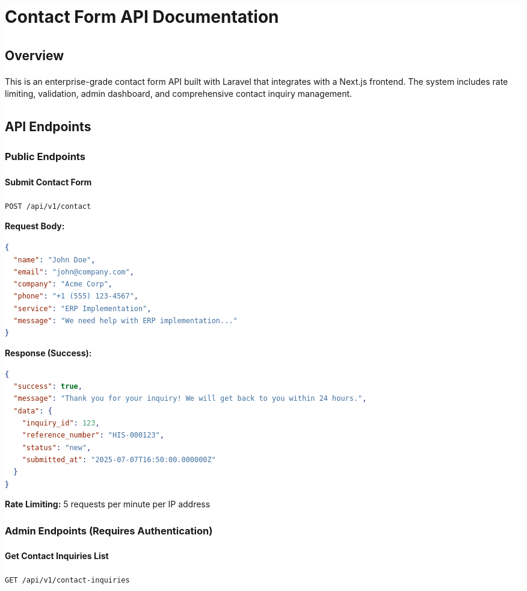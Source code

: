 # Contact Form API Documentation

## Overview
This is an enterprise-grade contact form API built with Laravel that integrates with a Next.js frontend. The system includes rate limiting, validation, admin dashboard, and comprehensive contact inquiry management.

## API Endpoints

### Public Endpoints

#### Submit Contact Form
```
POST /api/v1/contact
```

**Request Body:**
```json
{
  "name": "John Doe",
  "email": "john@company.com",
  "company": "Acme Corp",
  "phone": "+1 (555) 123-4567",
  "service": "ERP Implementation",
  "message": "We need help with ERP implementation..."
}
```

**Response (Success):**
```json
{
  "success": true,
  "message": "Thank you for your inquiry! We will get back to you within 24 hours.",
  "data": {
    "inquiry_id": 123,
    "reference_number": "HIS-000123",
    "status": "new",
    "submitted_at": "2025-07-07T16:50:00.000000Z"
  }
}
```

**Rate Limiting:** 5 requests per minute per IP address

### Admin Endpoints (Requires Authentication)

#### Get Contact Inquiries List
```
GET /api/v1/contact-inquiries
```
